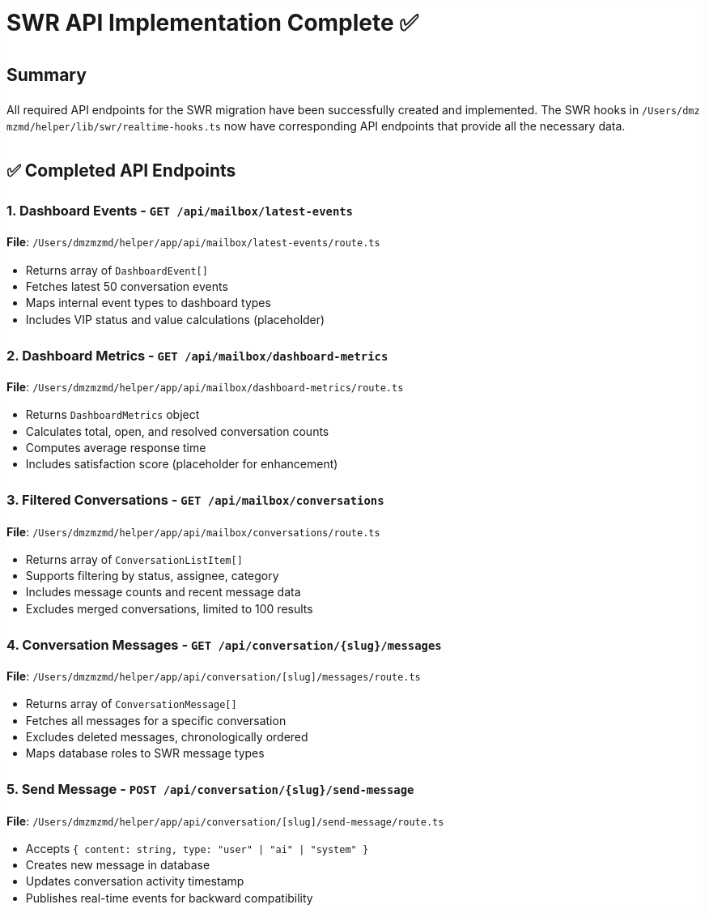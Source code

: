 # SWR API Implementation Complete ✅

## Summary

All required API endpoints for the SWR migration have been successfully created and implemented. The SWR hooks in `/Users/dmzmzmd/helper/lib/swr/realtime-hooks.ts` now have corresponding API endpoints that provide all the necessary data.

## ✅ Completed API Endpoints

### 1. Dashboard Events - `GET /api/mailbox/latest-events`
**File**: `/Users/dmzmzmd/helper/app/api/mailbox/latest-events/route.ts`
- Returns array of `DashboardEvent[]`
- Fetches latest 50 conversation events
- Maps internal event types to dashboard types
- Includes VIP status and value calculations (placeholder)

### 2. Dashboard Metrics - `GET /api/mailbox/dashboard-metrics`
**File**: `/Users/dmzmzmd/helper/app/api/mailbox/dashboard-metrics/route.ts`
- Returns `DashboardMetrics` object
- Calculates total, open, and resolved conversation counts
- Computes average response time
- Includes satisfaction score (placeholder for enhancement)

### 3. Filtered Conversations - `GET /api/mailbox/conversations`
**File**: `/Users/dmzmzmd/helper/app/api/mailbox/conversations/route.ts`
- Returns array of `ConversationListItem[]`
- Supports filtering by status, assignee, category
- Includes message counts and recent message data
- Excludes merged conversations, limited to 100 results

### 4. Conversation Messages - `GET /api/conversation/{slug}/messages`
**File**: `/Users/dmzmzmd/helper/app/api/conversation/[slug]/messages/route.ts`
- Returns array of `ConversationMessage[]`
- Fetches all messages for a specific conversation
- Excludes deleted messages, chronologically ordered
- Maps database roles to SWR message types

### 5. Send Message - `POST /api/conversation/{slug}/send-message`
**File**: `/Users/dmzmzmd/helper/app/api/conversation/[slug]/send-message/route.ts`
- Accepts `{ content: string, type: "user" | "ai" | "system" }`
- Creates new message in database
- Updates conversation activity timestamp
- Publishes real-time events for backward compatibility
